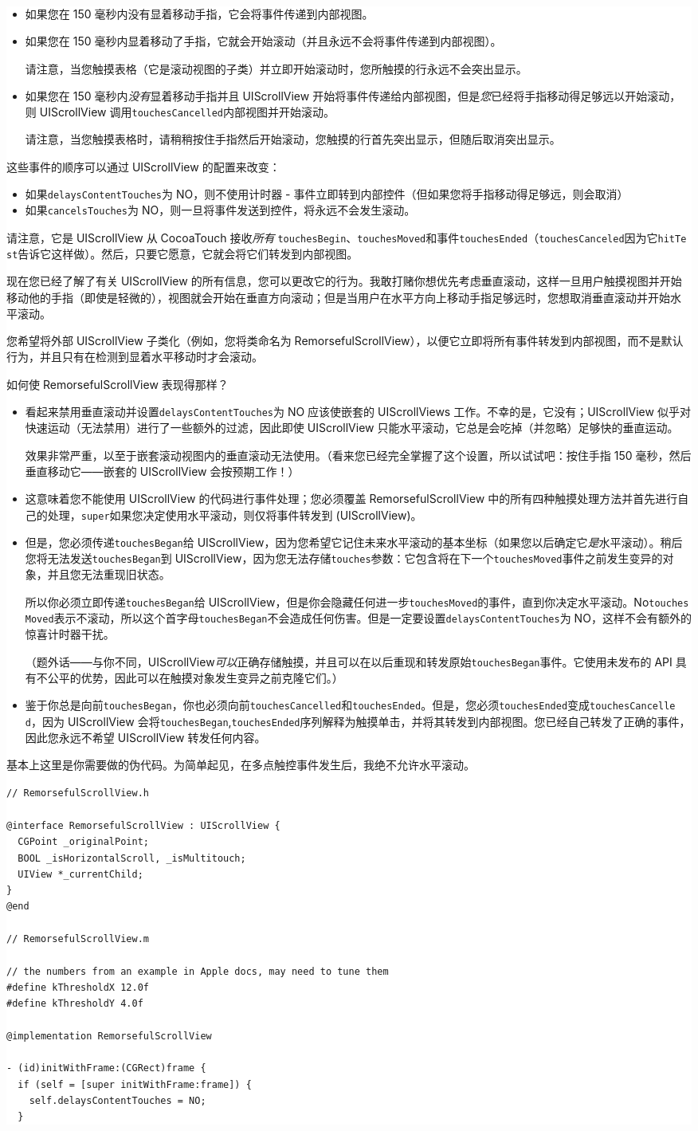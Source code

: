 *   如果您在 150 毫秒内没有显着移动手指，它会将事件传递到内部视图。

*   如果您在 150 毫秒内显着移动了手指，它就会开始滚动（并且永远不会将事件传递到内部视图）。

    请注意，当您触摸表格（它是滚动视图的子类）并立即开始滚动时，您所触摸的行永远不会突出显示。

*   如果您在 150 毫秒内*没有*显着移动手指并且 UIScrollView 开始将事件传递给内部视图，但是*您*已经将手指移动得足够远以开始滚动，则 UIScrollView 调用`touchesCancelled`内部视图并开始滚动。

    请注意，当您触摸表格时，请稍稍按住手指然后开始滚动，您触摸的行首先突出显示，但随后取消突出显示。

这些事件的顺序可以通过 UIScrollView 的配置来改变：

*   如果`delaysContentTouches`为 NO，则不使用计时器 - 事件立即转到内部控件（但如果您将手指移动得足够远，则会取消）
*   如果`cancelsTouches`为 NO，则一旦将事件发送到控件，将永远不会发生滚动。

请注意，它是 UIScrollView 从 CocoaTouch 接收*所有* `touchesBegin`、`touchesMoved`和事件`touchesEnded`（`touchesCanceled`因为它`hitTest`告诉它这样做）。然后，只要它愿意，它就会将它们转发到内部视图。

现在您已经了解了有关 UIScrollView 的所有信息，您可以更改它的行为。我敢打赌你想优先考虑垂直滚动，这样一旦用户触摸视图并开始移动他的手指（即使是轻微的），视图就会开始在垂直方向滚动；但是当用户在水平方向上移动手指足够远时，您想取消垂直滚动并开始水平滚动。

您希望将外部 UIScrollView 子类化（例如，您将类命名为 RemorsefulScrollView），以便它立即将所有事件转发到内部视图，而不是默认行为，并且只有在检测到显着水平移动时才会滚动。

如何使 RemorsefulScrollView 表现得那样？

*   看起来禁用垂直滚动并设置`delaysContentTouches`为 NO 应该使嵌套的 UIScrollViews 工作。不幸的是，它没有；UIScrollView 似乎对快速运动（无法禁用）进行了一些额外的过滤，因此即使 UIScrollView 只能水平滚动，它总是会吃掉（并忽略）足够快的垂直运动。

    效果非常严重，以至于嵌套滚动视图内的垂直滚动无法使用。（看来您已经完全掌握了这个设置，所以试试吧：按住手指 150 毫秒，然后垂直移动它——嵌套的 UIScrollView 会按预期工作！）

*   这意味着您不能使用 UIScrollView 的代码进行事件处理；您必须覆盖 RemorsefulScrollView 中的所有四种触摸处理方法并首先进行自己的处理，`super`如果您决定使用水平滚动，则仅将事件转发到 (UIScrollView)。

*   但是，您必须传递`touchesBegan`给 UIScrollView，因为您希望它记住未来水平滚动的基本坐标（如果您以后确定它*是*水平滚动）。稍后您将无法发送`touchesBegan`到 UIScrollView，因为您无法存储`touches`参数：它包含将在下一个`touchesMoved`事件之前发生变异的对象，并且您无法重现旧状态。

    所以你必须立即传递`touchesBegan`给 UIScrollView，但是你会隐藏任何进一步`touchesMoved`的事件，直到你决定水平滚动。No`touchesMoved`表示不滚动，所以这个首字母`touchesBegan`不会造成任何伤害。但是一定要设置`delaysContentTouches`为 NO，这样不会有额外的惊喜计时器干扰。

    （题外话——与你不同，UIScrollView*可以*正确存储触摸，并且可以在以后重现和转发原始`touchesBegan`事件。它使用未发布的 API 具有不公平的优势，因此可以在触摸对象发生变异之前克隆它们。）

*   鉴于你总是向前`touchesBegan`，你也必须向前`touchesCancelled`和`touchesEnded`。但是，您必须`touchesEnded`变成`touchesCancelled`，因为 UIScrollView 会将`touchesBegan`,`touchesEnded`序列解释为触摸单击，并将其转发到内部视图。您已经自己转发了正确的事件，因此您永远不希望 UIScrollView 转发任何内容。

基本上这里是你需要做的伪代码。为简单起见，在多点触控事件发生后，我绝不允许水平滚动。

```
// RemorsefulScrollView.h

@interface RemorsefulScrollView : UIScrollView {
  CGPoint _originalPoint;
  BOOL _isHorizontalScroll, _isMultitouch;
  UIView *_currentChild;
}
@end

// RemorsefulScrollView.m

// the numbers from an example in Apple docs, may need to tune them
#define kThresholdX 12.0f
#define kThresholdY 4.0f

@implementation RemorsefulScrollView

- (id)initWithFrame:(CGRect)frame {
  if (self = [super initWithFrame:frame]) {
    self.delaysContentTouches = NO;
  }
```